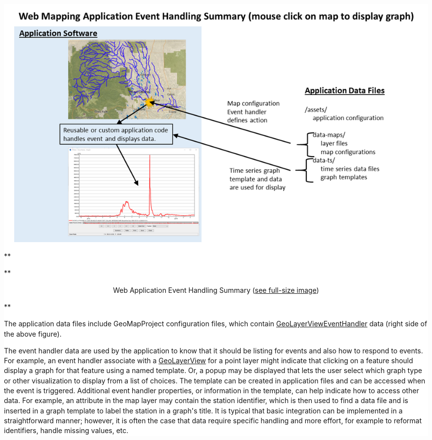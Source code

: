 ![web-application-event-handling](images/web-application-event-handling.png)
</p>**

**<p style="text-align: center;">
Web Application Event Handling Summary (<a href="../images/web-application-event-handling.png">see full-size image</a>)
</p>**

The application data files include GeoMapProject configuration files,
which contain [GeoLayerViewEventHandler](#geolayervieweventhandler) data (right side of the above figure).

The event handler data are used by the application to know that it should be listing for events
and also how to respond to events.
For example, an event handler associate with a [GeoLayerView](#geolayerview) for a point layer might indicate
that clicking on a feature should display a graph for that feature using a named template.
Or, a popup may be displayed that lets the user select which graph type or other visualization to display
from a list of choices.
The template can be created in application files and can be accessed when the event is triggered.
Additional event handler properties, or information in the template,
can help indicate how to access other data.
For example, an attribute in the map layer may contain the station identifier,
which is then used to find a data file and is inserted in a graph template to label the station in a graph's title.
It is typical that basic integration can be implemented in a straightforward manner;
however, it is often the case that data require
specific handling and more effort, for example to reformat identifiers, handle missing values, etc.
